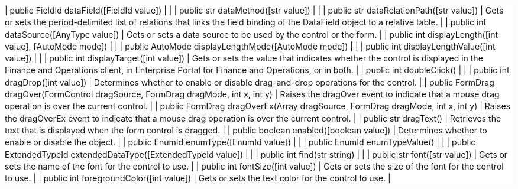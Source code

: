| public FieldId dataField(\[FieldId value\])                                                                 |                                                                                                                                                                         |
| public str dataMethod(\[str value\])                                                                        |                                                                                                                                                                         |
| public str dataRelationPath(\[str value\])                                                                  | Gets or sets the period-delimited list of relations that links the field binding of the DataField object to a relative table.                                           |
| public int dataSource(\[AnyType value\])                                                                    | Gets or sets a data source to be used by the control or the form.                                                                                                       |
| public int displayLength(\[int value\], \[AutoMode mode\])                                                  |                                                                                                                                                                         |
| public AutoMode displayLengthMode(\[AutoMode mode\])                                                        |                                                                                                                                                                         |
| public int displayLengthValue(\[int value\])                                                                |                                                                                                                                                                         |
| public int displayTarget(\[int value\])                                                                     | Gets or sets the value that indicates whether the control is displayed in the Finance and Operations client, in Enterprise Portal for Finance and Operations, or in both. |
| public int doubleClick()                                                                                    |                                                                                                                                                                         |
| public int dragDrop(\[int value\])                                                                          | Determines whether to enable or disable drag-and-drop operations for the control.                                                                                       |
| public FormDrag dragOver(FormControl dragSource, FormDrag dragMode, int x, int y)                           | Raises the dragOver event to indicate that a mouse drag operation is over the current control.                                                                          |
| public FormDrag dragOverEx(Array dragSource, FormDrag dragMode, int x, int y)                               | Raises the dragOverEx event to indicate that a mouse drag operation is over the current control.                                                                        |
| public str dragText()                                                                                       | Retrieves the text that is displayed when the form control is dragged.                                                                                                  |
| public boolean enabled(\[boolean value\])                                                                   | Determines whether to enable or disable the object.                                                                                                                     |
| public EnumId enumType(\[EnumId value\])                                                                    |                                                                                                                                                                         |
| public EnumId enumTypeValue()                                                                               |                                                                                                                                                                         |
| public ExtendedTypeId extendedDataType(\[ExtendedTypeId value\])                                            |                                                                                                                                                                         |
| public int find(str string)                                                                                 |                                                                                                                                                                         |
| public str font(\[str value\])                                                                              | Gets or sets the name of the font for the control to use.                                                                                                               |
| public int fontSize(\[int value\])                                                                          | Gets or sets the size of the font for the control to use.                                                                                                               |
| public int foregroundColor(\[int value\])                                                                   | Gets or sets the text color for the control to use.                                                                                                                     |
